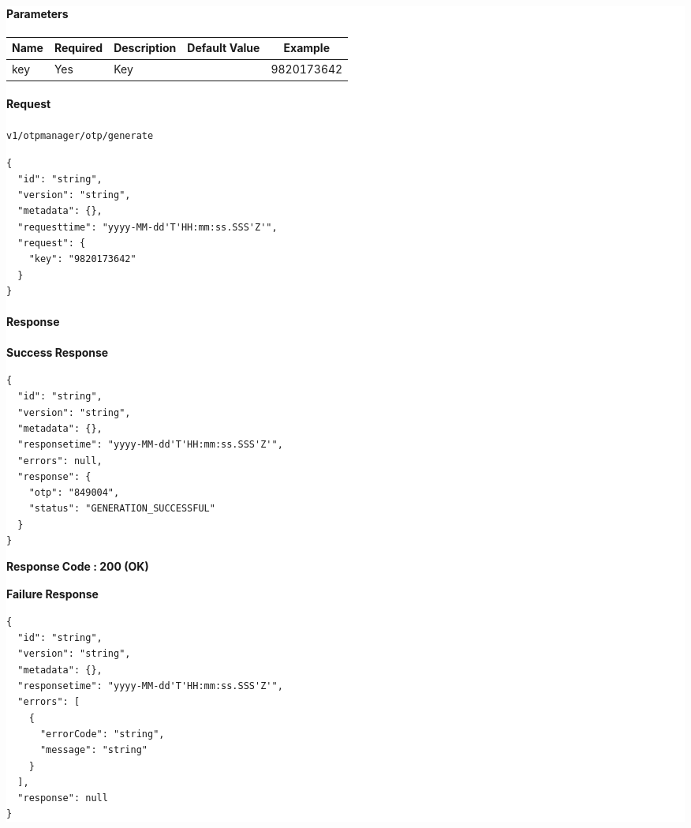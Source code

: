 #### Parameters

| Name | Required | Description | Default Value | Example    |
| ---- | -------- | ----------- | ------------- | ---------- |
| key  | Yes      | Key         |               | 9820173642 |

#### Request

`v1/otpmanager/otp/generate`

```
{
  "id": "string",
  "version": "string",
  "metadata": {},
  "requesttime": "yyyy-MM-dd'T'HH:mm:ss.SSS'Z'",
  "request": {
	"key": "9820173642"
  }
}
```

#### Response

**Success Response**

```
{
  "id": "string",
  "version": "string",
  "metadata": {},
  "responsetime": "yyyy-MM-dd'T'HH:mm:ss.SSS'Z'",
  "errors": null,
  "response": {
    "otp": "849004",
	"status": "GENERATION_SUCCESSFUL"
  }
}
```

**Response Code : 200 (OK)**

**Failure Response**

```
{
  "id": "string",
  "version": "string",
  "metadata": {},
  "responsetime": "yyyy-MM-dd'T'HH:mm:ss.SSS'Z'",
  "errors": [
    {
      "errorCode": "string",
      "message": "string"
    }
  ],
  "response": null
}
```
